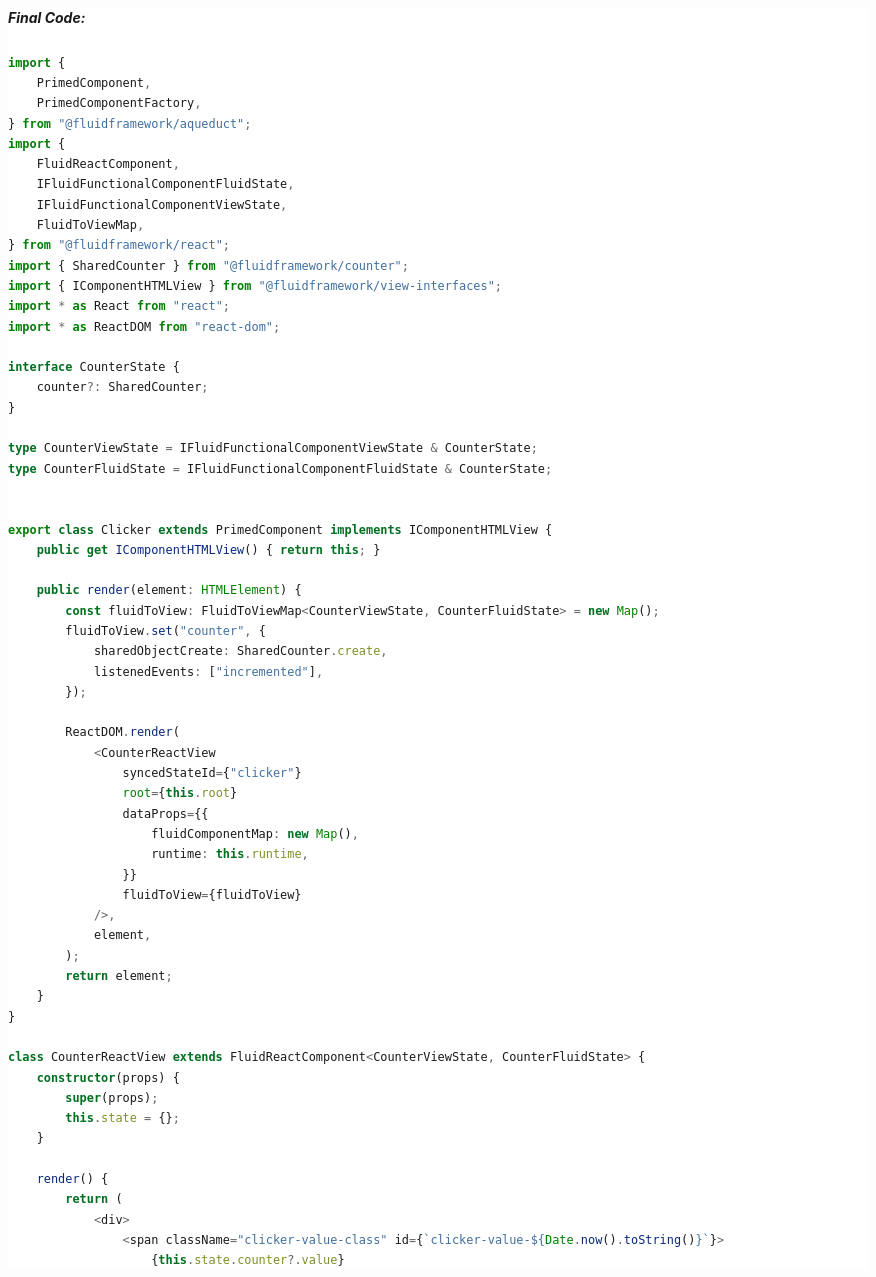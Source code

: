 ##### Final Code:
```typescript
import {
    PrimedComponent,
    PrimedComponentFactory,
} from "@fluidframework/aqueduct";
import {
    FluidReactComponent,
    IFluidFunctionalComponentFluidState,
    IFluidFunctionalComponentViewState,
    FluidToViewMap,
} from "@fluidframework/react";
import { SharedCounter } from "@fluidframework/counter";
import { IComponentHTMLView } from "@fluidframework/view-interfaces";
import * as React from "react";
import * as ReactDOM from "react-dom";

interface CounterState {
    counter?: SharedCounter;
}

type CounterViewState = IFluidFunctionalComponentViewState & CounterState;
type CounterFluidState = IFluidFunctionalComponentFluidState & CounterState;


export class Clicker extends PrimedComponent implements IComponentHTMLView {
    public get IComponentHTMLView() { return this; }

    public render(element: HTMLElement) {
        const fluidToView: FluidToViewMap<CounterViewState, CounterFluidState> = new Map();
        fluidToView.set("counter", {
            sharedObjectCreate: SharedCounter.create,
            listenedEvents: ["incremented"],
        });

        ReactDOM.render(
            <CounterReactView
                syncedStateId={"clicker"}
                root={this.root}
                dataProps={{
                    fluidComponentMap: new Map(),
                    runtime: this.runtime,
                }}
                fluidToView={fluidToView}
            />,
            element,
        );
        return element;
    }
}

class CounterReactView extends FluidReactComponent<CounterViewState, CounterFluidState> {
    constructor(props) {
        super(props);
        this.state = {};
    }

    render() {
        return (
            <div>
                <span className="clicker-value-class" id={`clicker-value-${Date.now().toString()}`}>
                    {this.state.counter?.value}
```